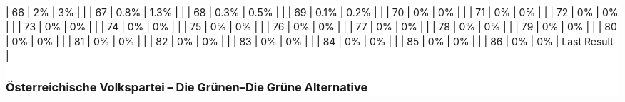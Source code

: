 | 66 | 2% | 3% |  |
| 67 | 0.8% | 1.3% |  |
| 68 | 0.3% | 0.5% |  |
| 69 | 0.1% | 0.2% |  |
| 70 | 0% | 0% |  |
| 71 | 0% | 0% |  |
| 72 | 0% | 0% |  |
| 73 | 0% | 0% |  |
| 74 | 0% | 0% |  |
| 75 | 0% | 0% |  |
| 76 | 0% | 0% |  |
| 77 | 0% | 0% |  |
| 78 | 0% | 0% |  |
| 79 | 0% | 0% |  |
| 80 | 0% | 0% |  |
| 81 | 0% | 0% |  |
| 82 | 0% | 0% |  |
| 83 | 0% | 0% |  |
| 84 | 0% | 0% |  |
| 85 | 0% | 0% |  |
| 86 | 0% | 0% | Last Result |

### Österreichische Volkspartei – Die Grünen–Die Grüne Alternative

